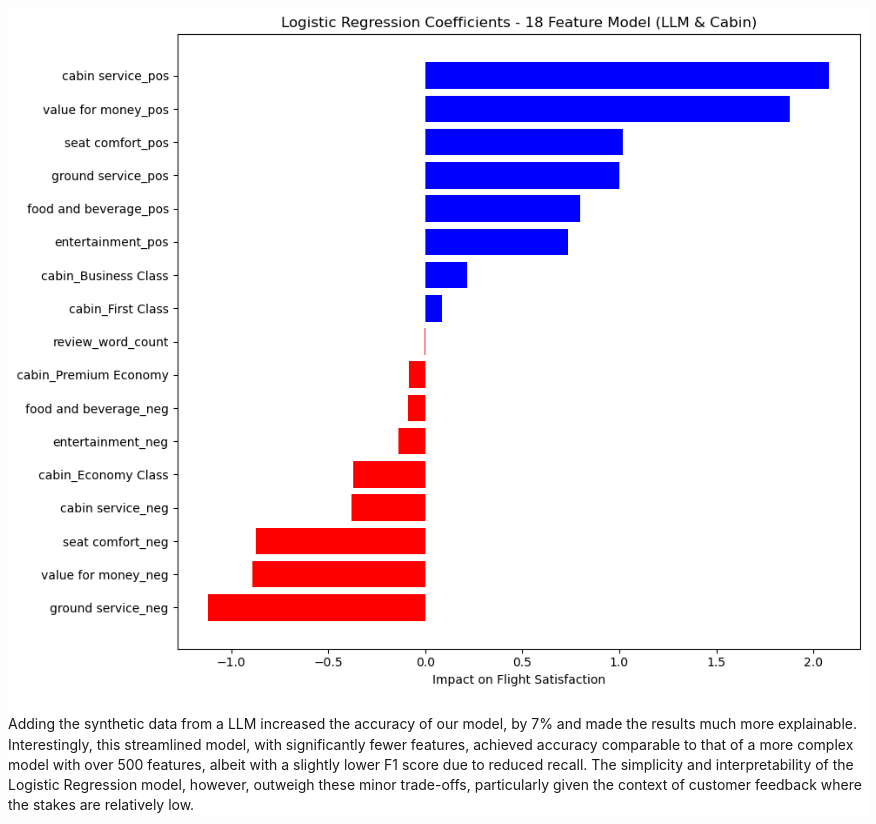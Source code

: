 ![Coefficient Graph](graphs/coefficients.png)

Adding the synthetic data from a LLM increased the accuracy of our model, by 7% and made the results much more explainable. Interestingly, this streamlined model, with significantly fewer features, achieved accuracy comparable to that of a more complex model with over 500 features, albeit with a slightly lower F1 score due to reduced recall. The simplicity and interpretability of the Logistic Regression model, however, outweigh these minor trade-offs, particularly given the context of customer feedback where the stakes are relatively low.
